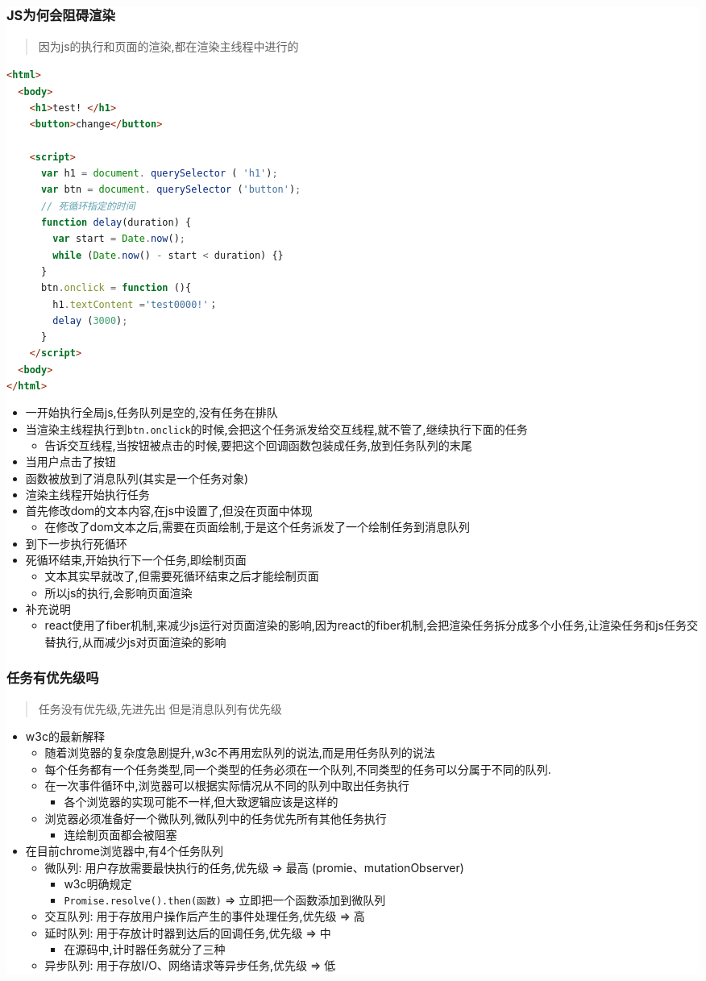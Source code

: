 ### JS为何会阻碍渲染
> 因为js的执行和页面的渲染,都在渲染主线程中进行的 
```html
<html>
  <body>
    <h1>test! </h1> 
    <button>change</button> 

    <script>
      var h1 = document. querySelector ( 'h1');
      var btn = document. querySelector ('button');
      // 死循环指定的时间
      function delay(duration) {
        var start = Date.now();
        while (Date.now() - start < duration) {}
      }
      btn.onclick = function (){
        h1.textContent ='test0000!'；
        delay (3000);
      }
    </script>
  <body>
</html>
```
- 一开始执行全局js,任务队列是空的,没有任务在排队
- 当渲染主线程执行到`btn.onclick`的时候,会把这个任务派发给交互线程,就不管了,继续执行下面的任务
  - 告诉交互线程,当按钮被点击的时候,要把这个回调函数包装成任务,放到任务队列的末尾
- 当用户点击了按钮
- 函数被放到了消息队列(其实是一个任务对象)
- 渲染主线程开始执行任务
- 首先修改dom的文本内容,在js中设置了,但没在页面中体现
  - 在修改了dom文本之后,需要在页面绘制,于是这个任务派发了一个绘制任务到消息队列
- 到下一步执行死循环
- 死循环结束,开始执行下一个任务,即绘制页面
  - 文本其实早就改了,但需要死循环结束之后才能绘制页面
  - 所以js的执行,会影响页面渲染
- 补充说明
  - react使用了fiber机制,来减少js运行对页面渲染的影响,因为react的fiber机制,会把渲染任务拆分成多个小任务,让渲染任务和js任务交替执行,从而减少js对页面渲染的影响

### 任务有优先级吗
> 任务没有优先级,先进先出
> 但是消息队列有优先级
- w3c的最新解释
  - 随着浏览器的复杂度急剧提升,w3c不再用宏队列的说法,而是用任务队列的说法
  - 每个任务都有一个任务类型,同一个类型的任务必须在一个队列,不同类型的任务可以分属于不同的队列. 
  - 在一次事件循环中,浏览器可以根据实际情况从不同的队列中取出任务执行
    - 各个浏览器的实现可能不一样,但大致逻辑应该是这样的
  - 浏览器必须准备好一个微队列,微队列中的任务优先所有其他任务执行
    - 连绘制页面都会被阻塞
- 在目前chrome浏览器中,有4个任务队列
  - 微队列: 用户存放需要最快执行的任务,优先级 => 最高 (promie、mutationObserver)
    - w3c明确规定
    - `Promise.resolve().then(函数)` => 立即把一个函数添加到微队列
  - 交互队列: 用于存放用户操作后产生的事件处理任务,优先级 => 高
  - 延时队列: 用于存放计时器到达后的回调任务,优先级 => 中
    - 在源码中,计时器任务就分了三种
  - 异步队列: 用于存放I/O、网络请求等异步任务,优先级 => 低
